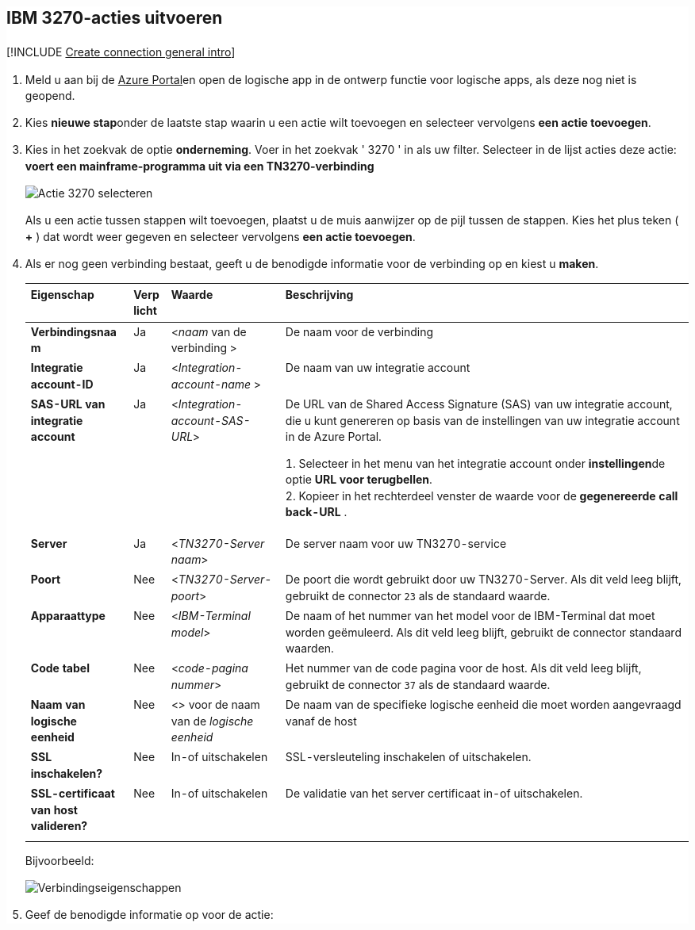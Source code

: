 <a name="run-action"></a>

## <a name="run-ibm-3270-actions"></a>IBM 3270-acties uitvoeren

[!INCLUDE [Create connection general intro](../../includes/connectors-create-connection-general-intro.md)]

1. Meld u aan bij de [Azure Portal](https://portal.azure.com)en open de logische app in de ontwerp functie voor logische apps, als deze nog niet is geopend.

1. Kies **nieuwe stap**onder de laatste stap waarin u een actie wilt toevoegen en selecteer vervolgens **een actie toevoegen**. 

1. Kies in het zoekvak de optie **onderneming**. Voer in het zoekvak ' 3270 ' in als uw filter. Selecteer in de lijst acties deze actie: **voert een mainframe-programma uit via een TN3270-verbinding**

   ![Actie 3270 selecteren](./media/connectors-create-api-3270/select-3270-action.png)

   Als u een actie tussen stappen wilt toevoegen, plaatst u de muis aanwijzer op de pijl tussen de stappen. 
   Kies het plus teken ( **+** ) dat wordt weer gegeven en selecteer vervolgens **een actie toevoegen**.

1. Als er nog geen verbinding bestaat, geeft u de benodigde informatie voor de verbinding op en kiest u **maken**.

   | Eigenschap | Verplicht | Waarde | Beschrijving |
   |----------|----------|-------|-------------|
   | **Verbindingsnaam** | Ja | <*naam* van de verbinding > | De naam voor de verbinding |
   | **Integratie account-ID** | Ja | <*Integration-account-name* > | De naam van uw integratie account |
   | **SAS-URL van integratie account** | Ja | <*Integration-account-SAS-URL*> | De URL van de Shared Access Signature (SAS) van uw integratie account, die u kunt genereren op basis van de instellingen van uw integratie account in de Azure Portal. <p>1. Selecteer in het menu van het integratie account onder **instellingen**de optie **URL voor terugbellen**. <br>2. Kopieer in het rechterdeel venster de waarde voor de **gegenereerde call back-URL** . |
   | **Server** | Ja | <*TN3270-Server naam*> | De server naam voor uw TN3270-service |
   | **Poort** | Nee | <*TN3270-Server-poort*> | De poort die wordt gebruikt door uw TN3270-Server. Als dit veld leeg blijft, gebruikt de connector `23` als de standaard waarde. |
   | **Apparaattype** | Nee | <*IBM-Terminal model*> | De naam of het nummer van het model voor de IBM-Terminal dat moet worden geëmuleerd. Als dit veld leeg blijft, gebruikt de connector standaard waarden. |
   | **Code tabel** | Nee | <*code-pagina nummer*> | Het nummer van de code pagina voor de host. Als dit veld leeg blijft, gebruikt de connector `37` als de standaard waarde. |
   | **Naam van logische eenheid** | Nee | <> voor de naam van de *logische eenheid* | De naam van de specifieke logische eenheid die moet worden aangevraagd vanaf de host |
   | **SSL inschakelen?** | Nee | In-of uitschakelen | SSL-versleuteling inschakelen of uitschakelen. |
   | **SSL-certificaat van host valideren?** | Nee | In-of uitschakelen | De validatie van het server certificaat in-of uitschakelen. |
   ||||

   Bijvoorbeeld:

   ![Verbindingseigenschappen](./media/connectors-create-api-3270/connection-properties.png)

1. Geef de benodigde informatie op voor de actie:
